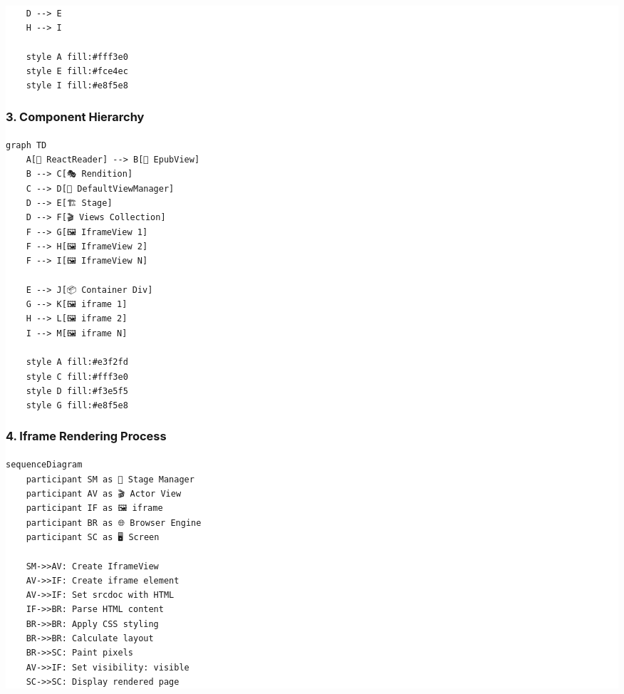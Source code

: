 ```mermaid
    D --> E
    H --> I

    style A fill:#fff3e0
    style E fill:#fce4ec
    style I fill:#e8f5e8
```

### 3. Component Hierarchy

```mermaid
graph TD
    A[📱 ReactReader] --> B[📖 EpubView]
    B --> C[🎭 Rendition]
    C --> D[🎪 DefaultViewManager]
    D --> E[🏗️ Stage]
    D --> F[🎬 Views Collection]
    F --> G[🖼️ IframeView 1]
    F --> H[🖼️ IframeView 2]
    F --> I[🖼️ IframeView N]

    E --> J[📦 Container Div]
    G --> K[🖼️ iframe 1]
    H --> L[🖼️ iframe 2]
    I --> M[🖼️ iframe N]

    style A fill:#e3f2fd
    style C fill:#fff3e0
    style D fill:#f3e5f5
    style G fill:#e8f5e8
```

### 4. Iframe Rendering Process

```mermaid
sequenceDiagram
    participant SM as 🎪 Stage Manager
    participant AV as 🎬 Actor View
    participant IF as 🖼️ iframe
    participant BR as 🌐 Browser Engine
    participant SC as 🖥️ Screen

    SM->>AV: Create IframeView
    AV->>IF: Create iframe element
    AV->>IF: Set srcdoc with HTML
    IF->>BR: Parse HTML content
    BR->>BR: Apply CSS styling
    BR->>BR: Calculate layout
    BR->>SC: Paint pixels
    AV->>IF: Set visibility: visible
    SC->>SC: Display rendered page
```
